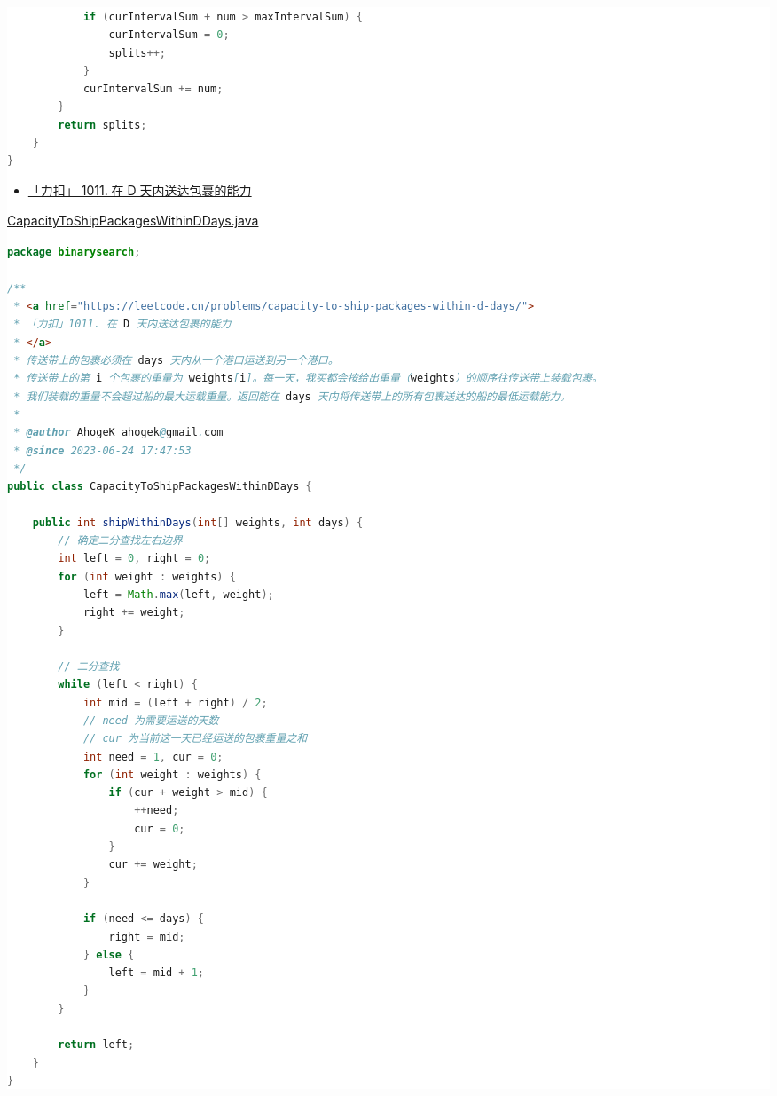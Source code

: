 ```java
            if (curIntervalSum + num > maxIntervalSum) {
                curIntervalSum = 0;
                splits++;
            }
            curIntervalSum += num;
        }
        return splits;
    }
}
```

* [「力扣」 1011. 在 D 天内送达包裹的能力](https://leetcode.cn/problems/capacity-to-ship-packages-within-d-days/)

[CapacityToShipPackagesWithinDDays.java](../src/binarysearch/CapacityToShipPackagesWithinDDays.java)

```java
package binarysearch;

/**
 * <a href="https://leetcode.cn/problems/capacity-to-ship-packages-within-d-days/">
 * 「力扣」1011. 在 D 天内送达包裹的能力
 * </a>
 * 传送带上的包裹必须在 days 天内从一个港口运送到另一个港口。
 * 传送带上的第 i 个包裹的重量为 weights[i]。每一天，我买都会按给出重量（weights）的顺序往传送带上装载包裹。
 * 我们装载的重量不会超过船的最大运载重量。返回能在 days 天内将传送带上的所有包裹送达的船的最低运载能力。
 *
 * @author AhogeK ahogek@gmail.com
 * @since 2023-06-24 17:47:53
 */
public class CapacityToShipPackagesWithinDDays {

    public int shipWithinDays(int[] weights, int days) {
        // 确定二分查找左右边界
        int left = 0, right = 0;
        for (int weight : weights) {
            left = Math.max(left, weight);
            right += weight;
        }

        // 二分查找
        while (left < right) {
            int mid = (left + right) / 2;
            // need 为需要运送的天数
            // cur 为当前这一天已经运送的包裹重量之和
            int need = 1, cur = 0;
            for (int weight : weights) {
                if (cur + weight > mid) {
                    ++need;
                    cur = 0;
                }
                cur += weight;
            }

            if (need <= days) {
                right = mid;
            } else {
                left = mid + 1;
            }
        }

        return left;
    }
}
```